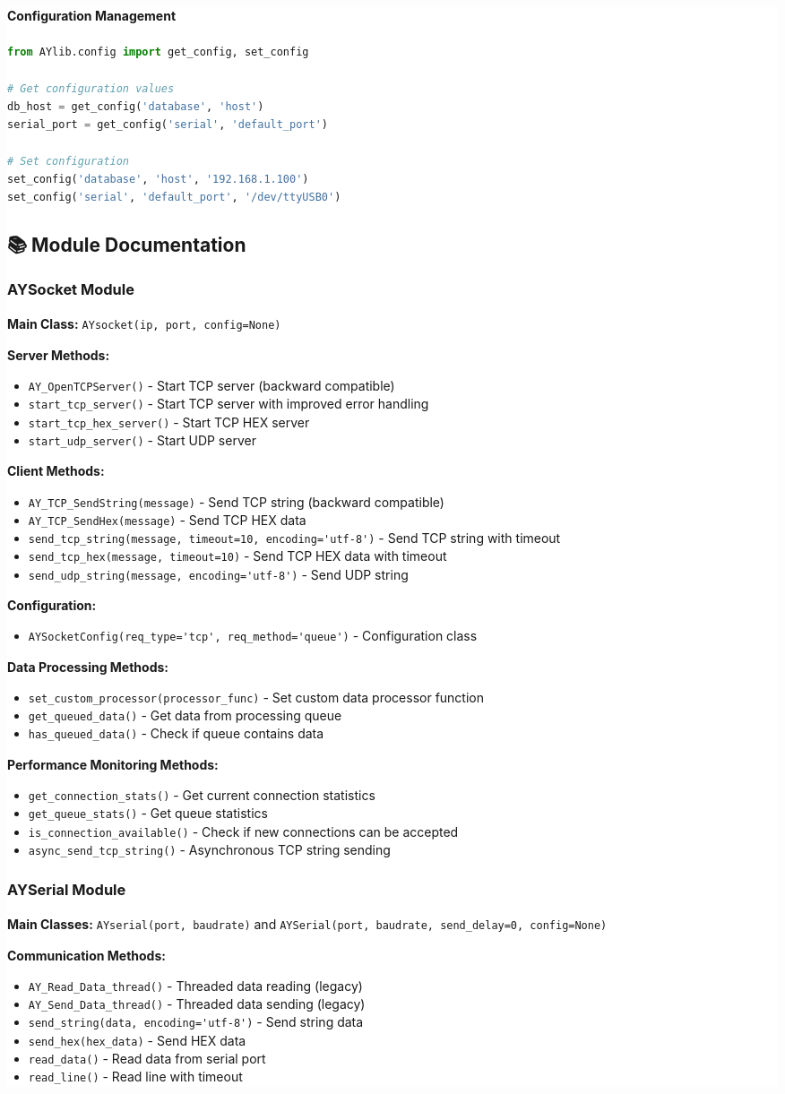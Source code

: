 #### Configuration Management
```python
from AYlib.config import get_config, set_config

# Get configuration values
db_host = get_config('database', 'host')
serial_port = get_config('serial', 'default_port')

# Set configuration
set_config('database', 'host', '192.168.1.100')
set_config('serial', 'default_port', '/dev/ttyUSB0')
```

## 📚 Module Documentation

### AYSocket Module
**Main Class:** `AYsocket(ip, port, config=None)`

**Server Methods:**
- `AY_OpenTCPServer()` - Start TCP server (backward compatible)
- `start_tcp_server()` - Start TCP server with improved error handling
- `start_tcp_hex_server()` - Start TCP HEX server
- `start_udp_server()` - Start UDP server

**Client Methods:**
- `AY_TCP_SendString(message)` - Send TCP string (backward compatible)
- `AY_TCP_SendHex(message)` - Send TCP HEX data
- `send_tcp_string(message, timeout=10, encoding='utf-8')` - Send TCP string with timeout
- `send_tcp_hex(message, timeout=10)` - Send TCP HEX data with timeout
- `send_udp_string(message, encoding='utf-8')` - Send UDP string

**Configuration:**
- `AYSocketConfig(req_type='tcp', req_method='queue')` - Configuration class

**Data Processing Methods:**
- `set_custom_processor(processor_func)` - Set custom data processor function
- `get_queued_data()` - Get data from processing queue
- `has_queued_data()` - Check if queue contains data

**Performance Monitoring Methods:**
- `get_connection_stats()` - Get current connection statistics
- `get_queue_stats()` - Get queue statistics
- `is_connection_available()` - Check if new connections can be accepted
- `async_send_tcp_string()` - Asynchronous TCP string sending

### AYSerial Module
**Main Classes:** `AYserial(port, baudrate)` and `AYSerial(port, baudrate, send_delay=0, config=None)`

**Communication Methods:**
- `AY_Read_Data_thread()` - Threaded data reading (legacy)
- `AY_Send_Data_thread()` - Threaded data sending (legacy)
- `send_string(data, encoding='utf-8')` - Send string data
- `send_hex(hex_data)` - Send HEX data
- `read_data()` - Read data from serial port
- `read_line()` - Read line with timeout
